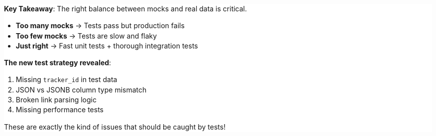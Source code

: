 **Key Takeaway**: The right balance between mocks and real data is critical.

- **Too many mocks** → Tests pass but production fails
- **Too few mocks** → Tests are slow and flaky
- **Just right** → Fast unit tests + thorough integration tests

**The new test strategy revealed**:
1. Missing `tracker_id` in test data
2. JSON vs JSONB column type mismatch
3. Broken link parsing logic
4. Missing performance tests

These are exactly the kind of issues that should be caught by tests!
